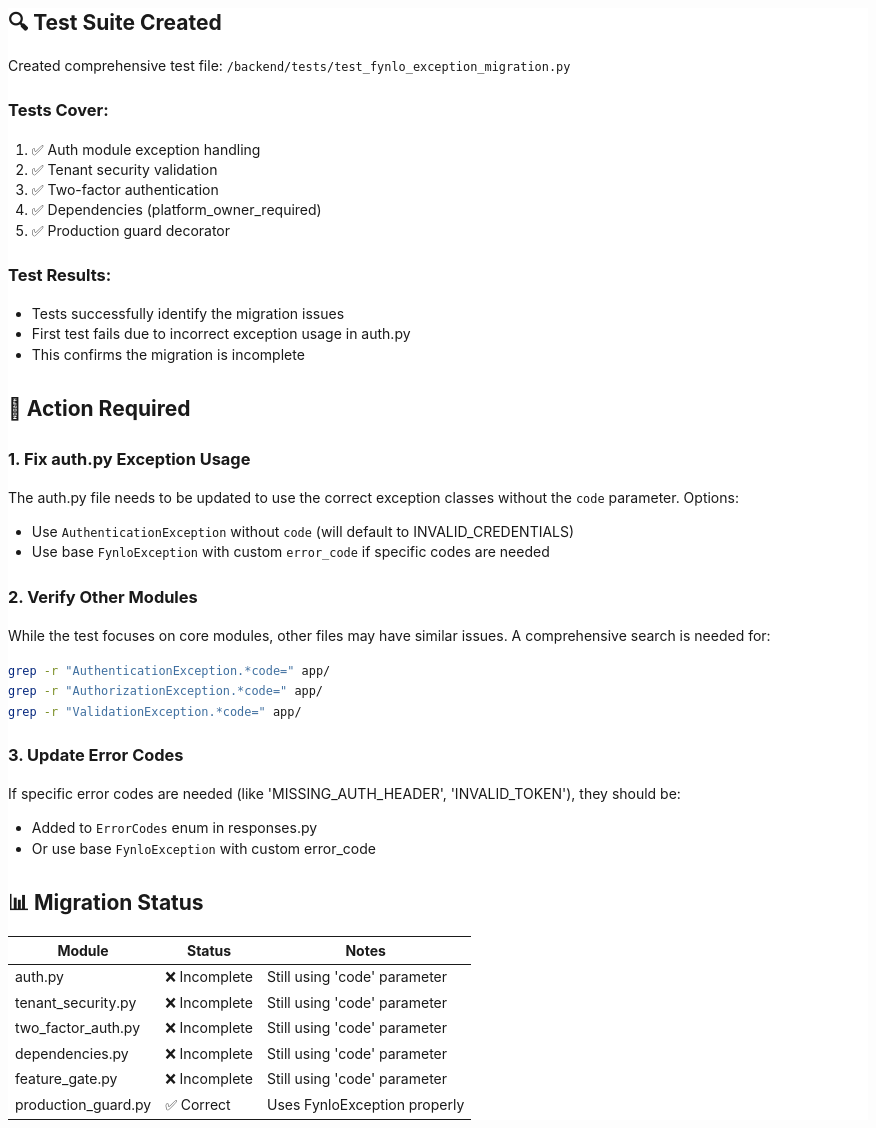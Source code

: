 ## 🔍 Test Suite Created

Created comprehensive test file: `/backend/tests/test_fynlo_exception_migration.py`

### Tests Cover:
1. ✅ Auth module exception handling
2. ✅ Tenant security validation
3. ✅ Two-factor authentication
4. ✅ Dependencies (platform_owner_required)
5. ✅ Production guard decorator

### Test Results:
- Tests successfully identify the migration issues
- First test fails due to incorrect exception usage in auth.py
- This confirms the migration is incomplete

## 🚨 Action Required

### 1. Fix auth.py Exception Usage
The auth.py file needs to be updated to use the correct exception classes without the `code` parameter. Options:
- Use `AuthenticationException` without `code` (will default to INVALID_CREDENTIALS)
- Use base `FynloException` with custom `error_code` if specific codes are needed

### 2. Verify Other Modules
While the test focuses on core modules, other files may have similar issues. A comprehensive search is needed for:
```bash
grep -r "AuthenticationException.*code=" app/
grep -r "AuthorizationException.*code=" app/
grep -r "ValidationException.*code=" app/
```

### 3. Update Error Codes
If specific error codes are needed (like 'MISSING_AUTH_HEADER', 'INVALID_TOKEN'), they should be:
- Added to `ErrorCodes` enum in responses.py
- Or use base `FynloException` with custom error_code

## 📊 Migration Status

| Module | Status | Notes |
|--------|--------|-------|
| auth.py | ❌ Incomplete | Still using 'code' parameter |
| tenant_security.py | ❌ Incomplete | Still using 'code' parameter |
| two_factor_auth.py | ❌ Incomplete | Still using 'code' parameter |
| dependencies.py | ❌ Incomplete | Still using 'code' parameter |
| feature_gate.py | ❌ Incomplete | Still using 'code' parameter |
| production_guard.py | ✅ Correct | Uses FynloException properly |
